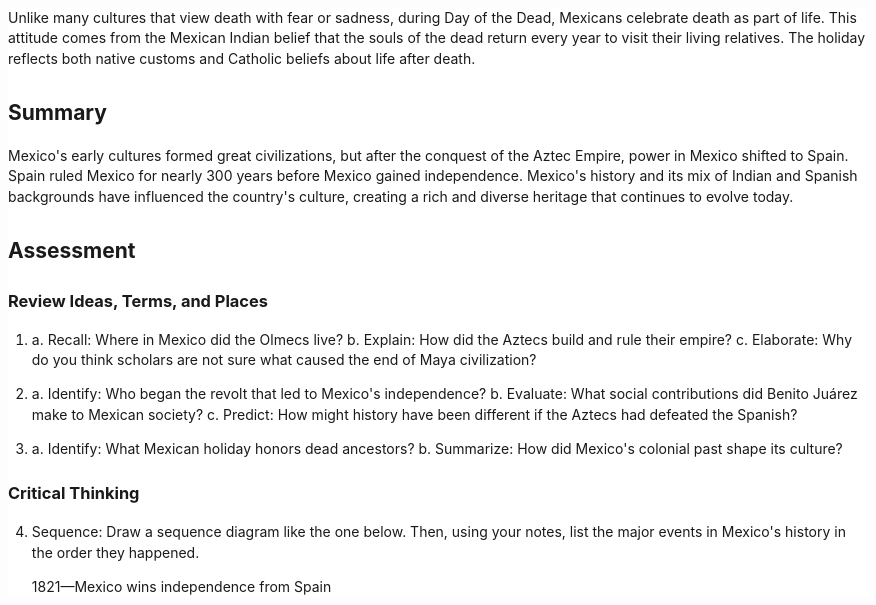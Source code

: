 Unlike many cultures that view death with fear or sadness, during Day of the Dead, Mexicans celebrate death as part of life. This attitude comes from the Mexican Indian belief that the souls of the dead return every year to visit their living relatives. The holiday reflects both native customs and Catholic beliefs about life after death.

## Summary

Mexico's early cultures formed great civilizations, but after the conquest of the Aztec Empire, power in Mexico shifted to Spain. Spain ruled Mexico for nearly 300 years before Mexico gained independence. Mexico's history and its mix of Indian and Spanish backgrounds have influenced the country's culture, creating a rich and diverse heritage that continues to evolve today.

## Assessment

### Review Ideas, Terms, and Places

1. a. Recall: Where in Mexico did the Olmecs live?
   b. Explain: How did the Aztecs build and rule their empire?
   c. Elaborate: Why do you think scholars are not sure what caused the end of Maya civilization?

2. a. Identify: Who began the revolt that led to Mexico's independence?
   b. Evaluate: What social contributions did Benito Juárez make to Mexican society?
   c. Predict: How might history have been different if the Aztecs had defeated the Spanish?

3. a. Identify: What Mexican holiday honors dead ancestors?
   b. Summarize: How did Mexico's colonial past shape its culture?

### Critical Thinking

4. Sequence: Draw a sequence diagram like the one below. Then, using your notes, list the major events in Mexico's history in the order they happened.

   1821—Mexico wins independence from Spain